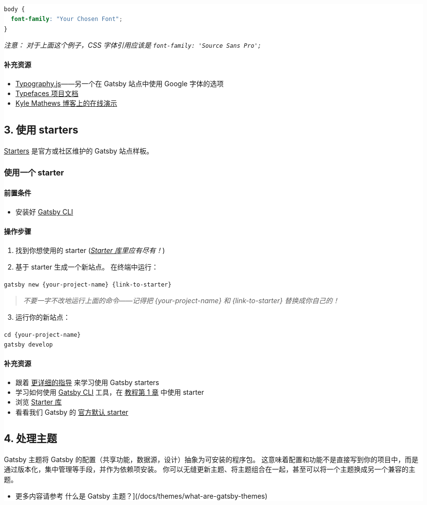 ```css:title=src/components/layout.css
body {
  font-family: "Your Chosen Font";
}
```

_注意： 对于上面这个例子，CSS 字体引用应该是 `font-family: 'Source Sans Pro';`_

#### 补充资源

- [Typography.js](/docs/typography-js/)——另一个在 Gatsby 站点中使用 Google 字体的选项
- [Typefaces 项目文档](https://github.com/KyleAMathews/typefaces/blob/master/README.md)
- [Kyle Mathews 博客上的在线演示](https://www.bricolage.io/typefaces-easiest-way-to-self-host-fonts/)

## 3. 使用 starters

[Starters](/docs/starters/) 是官方或社区维护的 Gatsby 站点样板。

### 使用一个 starter

#### 前置条件

- 安装好 [Gatsby CLI](/docs/gatsby-cli)

#### 操作步骤

1. 找到你想使用的 starter (_[Starter 库](/starters/?v=2)里应有尽有！_)

2. 基于 starter 生成一个新站点。 在终端中运行：

```shell
gatsby new {your-project-name} {link-to-starter}
```

> _不要一字不改地运行上面的命令——记得把 {your-project-name} 和 {link-to-starter} 替换成你自己的！_

3. 运行你的新站点：

```shell
cd {your-project-name}
gatsby develop
```

#### 补充资源

- 跟着 [更详细的指导](/docs/starters/) 来学习使用 Gatsby starters
- 学习如何使用 [Gatsby CLI](/docs/gatsby-cli) 工具，在 [教程第 1 章](/tutorial/part-one/#using-gatsby-starters) 中使用 starter
- 浏览 [Starter 库](/starters/?v=2)
- 看看我们 Gatsby 的 [官方默认 starter](https://github.com/gatsbyjs/gatsby-starter-default)

## 4. 处理主题

Gatsby 主题将 Gatsby 的配置（共享功能，数据源，设计）抽象为可安装的程序包。 这意味着配置和功能不是直接写到你的项目中，而是通过版本化，集中管理等手段，并作为依赖项安装。 你可以无缝更新主题、将主题组合在一起，甚至可以将一个主题换成另一个兼容的主题。

- 更多内容请参考 什么是 Gatsby 主题？](/docs/themes/what-are-gatsby-themes)
